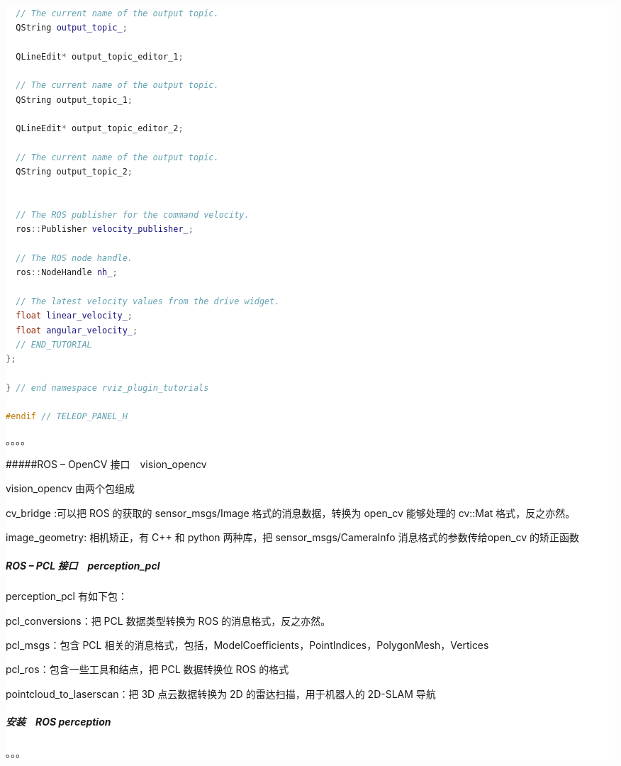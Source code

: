 ```c++
  // The current name of the output topic.
  QString output_topic_;

  QLineEdit* output_topic_editor_1;

  // The current name of the output topic.
  QString output_topic_1;

  QLineEdit* output_topic_editor_2;

  // The current name of the output topic.
  QString output_topic_2;


  // The ROS publisher for the command velocity.
  ros::Publisher velocity_publisher_;

  // The ROS node handle.
  ros::NodeHandle nh_;

  // The latest velocity values from the drive widget.
  float linear_velocity_;
  float angular_velocity_;
  // END_TUTORIAL
};

} // end namespace rviz_plugin_tutorials

#endif // TELEOP_PANEL_H
```

。。。。

#####ROS – OpenCV 接口　vision_opencv

vision_opencv 由两个包组成

cv_bridge :可以把 ROS 的获取的 sensor_msgs/Image 格式的消息数据，转换为 open_cv  能够处理的 cv::Mat 格式，反之亦然。

image_geometry: 相机矫正，有 C++ 和 python 两种库，把 sensor_msgs/CameraInfo 消息格式的参数传给open_cv 的矫正函数

##### ROS – PCL 接口　perception_pcl

perception_pcl 有如下包：

pcl_conversions：把 PCL 数据类型转换为 ROS 的消息格式，反之亦然。

pcl_msgs：包含 PCL 相关的消息格式，包括，ModelCoefficients，PointIndices，PolygonMesh，Vertices

pcl_ros：包含一些工具和结点，把 PCL 数据转换位 ROS 的格式　 

pointcloud_to_laserscan：把 3D 点云数据转换为 2D 的雷达扫描，用于机器人的 2D-SLAM 导航

##### 安装　ROS perception

。。。
